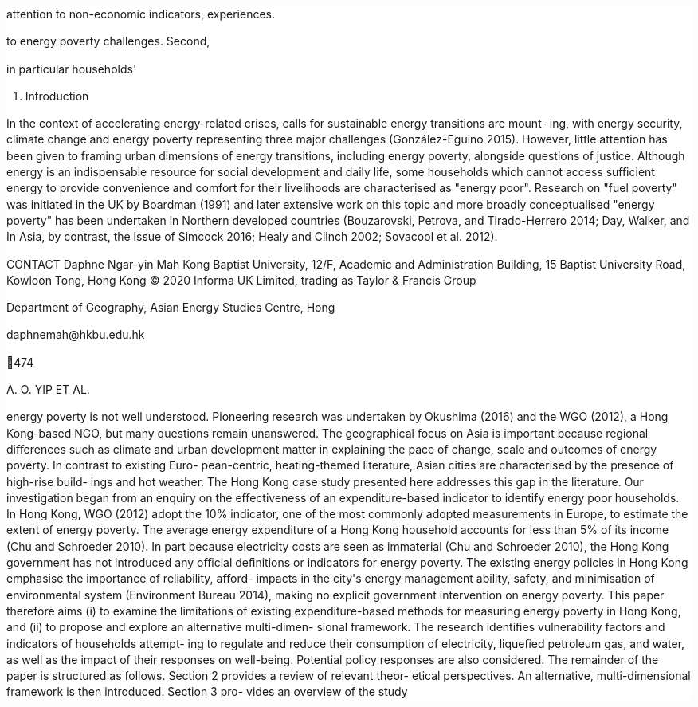 attention to non-economic indicators, experiences.

to energy poverty challenges. Second,

in particular households'

1.  Introduction

In the context of accelerating energy-related crises, calls for
sustainable energy transitions are mount- ing, with energy security,
climate change and energy poverty representing three major challenges
(González-Eguino 2015). However, little attention has been given to
framing urban dimensions of energy transitions, including energy
poverty, alongside questions of justice. Although energy is an
indispensable resource for social development and daily life, some
households which cannot access suﬃcient energy to provide convenience
and comfort for their livelihoods are characterised as "energy poor".
Research on "fuel poverty" was initiated in the UK by Boardman (1991)
and later extensive work on this topic and more broadly conceptualised
"energy poverty" has been undertaken in Northern developed countries
(Bouzarovski, Petrova, and Tirado-Herrero 2014; Day, Walker, and In
Asia, by contrast, the issue of Simcock 2016; Healy and Clinch 2002;
Sovacool et al. 2012).

CONTACT Daphne Ngar-yin Mah Kong Baptist University, 12/F, Academic and
Administration Building, 15 Baptist University Road, Kowloon Tong, Hong
Kong © 2020 Informa UK Limited, trading as Taylor & Francis Group

Department of Geography, Asian Energy Studies Centre, Hong

daphnemah@hkbu.edu.hk

474

A. O. YIP ET AL.

energy poverty is not well understood. Pioneering research was
undertaken by Okushima (2016) and the WGO (2012), a Hong Kong-based NGO,
but many questions remain unanswered. The geographical focus on Asia is
important because regional diﬀerences such as climate and urban
development matter in explaining the pace of change, scale and outcomes
of energy poverty. In contrast to existing Euro- pean-centric,
heating-themed literature, Asian cities are characterised by the
presence of high-rise build- ings and hot weather. The Hong Kong case
study presented here addresses this gap in the literature. Our
investigation began from an enquiry on the eﬀectiveness of an
expenditure-based indicator to identify energy poor households. In Hong
Kong, WGO (2012) adopt the 10% indicator, one of the most commonly
adopted measurements in Europe, to estimate the extent of energy
poverty. The average energy expenditure of a Hong Kong household
accounts for less than 5% of its income (Chu and Schroeder 2010). In
part because electricity costs are seen as immaterial (Chu and Schroeder
2010), the Hong Kong government has not introduced any oﬃcial deﬁnitions
or indicators for energy poverty. The existing energy policies in Hong
Kong emphasise the importance of reliability, aﬀord- impacts in the
city's energy management ability, safety, and minimisation of
environmental system (Environment Bureau 2014), making no explicit
government intervention on energy poverty. This paper therefore aims (i)
to examine the limitations of existing expenditure-based methods for
measuring energy poverty in Hong Kong, and (ii) to propose and explore
an alternative multi-dimen- sional framework. The research identiﬁes
vulnerability factors and indicators of households attempt- ing to
regulate and reduce their consumption of electricity, liqueﬁed petroleum
gas, and water, as well as the impact of their responses on well-being.
Potential policy responses are also considered. The remainder of the
paper is structured as follows. Section 2 provides a review of relevant
theor- etical perspectives. An alternative, multi-dimensional framework
is then introduced. Section 3 pro- vides an overview of the study